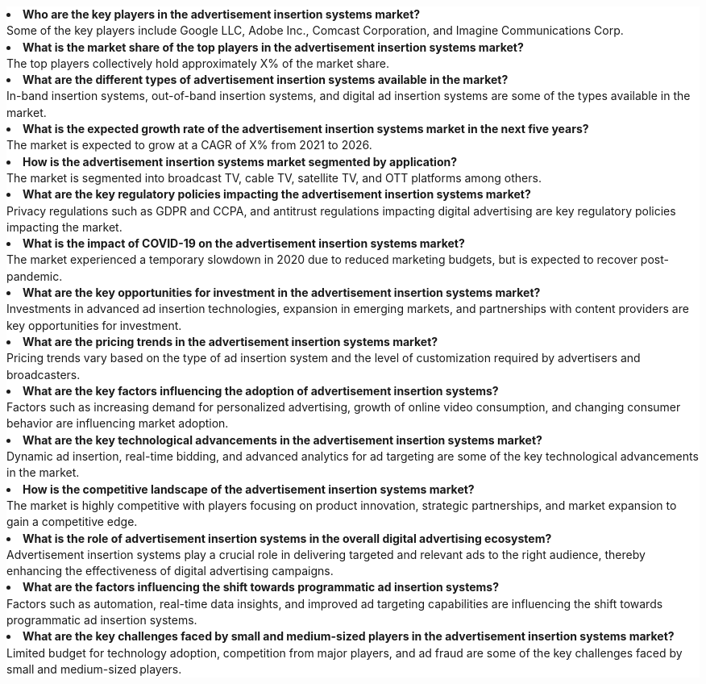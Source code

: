 <li><strong>Who are the key players in the advertisement insertion systems market?</strong><br> Some of the key players include Google LLC, Adobe Inc., Comcast Corporation, and Imagine Communications Corp.</li> <li><strong>What is the market share of the top players in the advertisement insertion systems market?</strong><br> The top players collectively hold approximately X% of the market share.</li> <li><strong>What are the different types of advertisement insertion systems available in the market?</strong><br> In-band insertion systems, out-of-band insertion systems, and digital ad insertion systems are some of the types available in the market.</li> <li><strong>What is the expected growth rate of the advertisement insertion systems market in the next five years?</strong><br> The market is expected to grow at a CAGR of X% from 2021 to 2026.</li> <li><strong>How is the advertisement insertion systems market segmented by application?</strong><br> The market is segmented into broadcast TV, cable TV, satellite TV, and OTT platforms among others.</li> <li><strong>What are the key regulatory policies impacting the advertisement insertion systems market?</strong><br> Privacy regulations such as GDPR and CCPA, and antitrust regulations impacting digital advertising are key regulatory policies impacting the market.</li> <li><strong>What is the impact of COVID-19 on the advertisement insertion systems market?</strong><br> The market experienced a temporary slowdown in 2020 due to reduced marketing budgets, but is expected to recover post-pandemic.</li> <li><strong>What are the key opportunities for investment in the advertisement insertion systems market?</strong><br> Investments in advanced ad insertion technologies, expansion in emerging markets, and partnerships with content providers are key opportunities for investment.</li> <li><strong>What are the pricing trends in the advertisement insertion systems market?</strong><br> Pricing trends vary based on the type of ad insertion system and the level of customization required by advertisers and broadcasters.</li> <li><strong>What are the key factors influencing the adoption of advertisement insertion systems?</strong><br> Factors such as increasing demand for personalized advertising, growth of online video consumption, and changing consumer behavior are influencing market adoption.</li> <li><strong>What are the key technological advancements in the advertisement insertion systems market?</strong><br> Dynamic ad insertion, real-time bidding, and advanced analytics for ad targeting are some of the key technological advancements in the market.</li> <li><strong>How is the competitive landscape of the advertisement insertion systems market?</strong><br> The market is highly competitive with players focusing on product innovation, strategic partnerships, and market expansion to gain a competitive edge.</li> <li><strong>What is the role of advertisement insertion systems in the overall digital advertising ecosystem?</strong><br> Advertisement insertion systems play a crucial role in delivering targeted and relevant ads to the right audience, thereby enhancing the effectiveness of digital advertising campaigns.</li> <li><strong>What are the factors influencing the shift towards programmatic ad insertion systems?</strong><br> Factors such as automation, real-time data insights, and improved ad targeting capabilities are influencing the shift towards programmatic ad insertion systems.</li> <li><strong>What are the key challenges faced by small and medium-sized players in the advertisement insertion systems market?</strong><br> Limited budget for technology adoption, competition from major players, and ad fraud are some of the key challenges faced by small and medium-sized players.</li></ol></body></html></strong></p>
